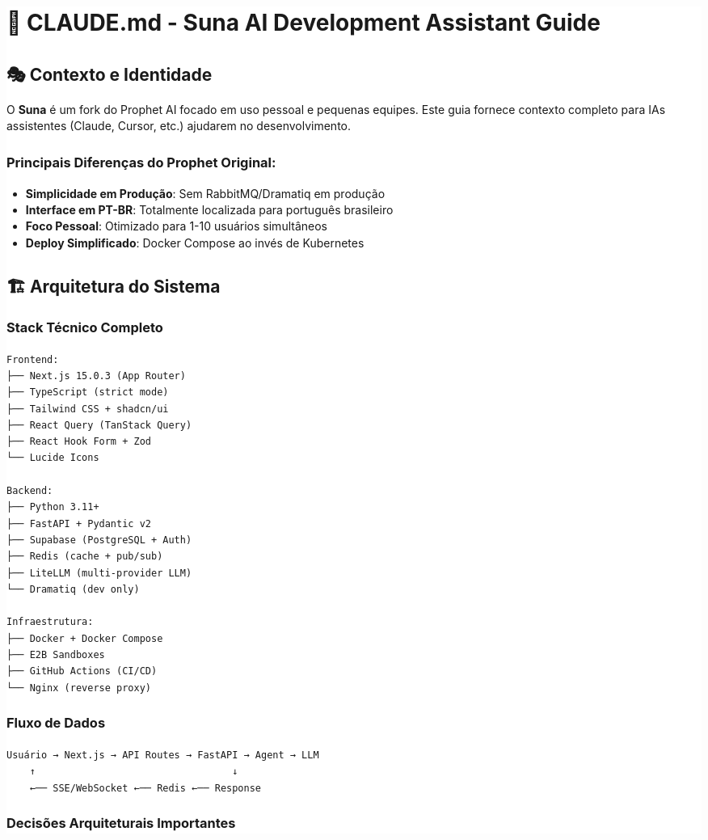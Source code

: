 # 🌟 CLAUDE.md - Suna AI Development Assistant Guide

## 🎭 Contexto e Identidade

O **Suna** é um fork do Prophet AI focado em uso pessoal e pequenas equipes. Este guia fornece contexto completo para IAs assistentes (Claude, Cursor, etc.) ajudarem no desenvolvimento.

### Principais Diferenças do Prophet Original:
- **Simplicidade em Produção**: Sem RabbitMQ/Dramatiq em produção
- **Interface em PT-BR**: Totalmente localizada para português brasileiro
- **Foco Pessoal**: Otimizado para 1-10 usuários simultâneos
- **Deploy Simplificado**: Docker Compose ao invés de Kubernetes

## 🏗️ Arquitetura do Sistema

### Stack Técnico Completo

```
Frontend:
├── Next.js 15.0.3 (App Router)
├── TypeScript (strict mode)
├── Tailwind CSS + shadcn/ui
├── React Query (TanStack Query)
├── React Hook Form + Zod
└── Lucide Icons

Backend:
├── Python 3.11+
├── FastAPI + Pydantic v2
├── Supabase (PostgreSQL + Auth)
├── Redis (cache + pub/sub)
├── LiteLLM (multi-provider LLM)
└── Dramatiq (dev only)

Infraestrutura:
├── Docker + Docker Compose
├── E2B Sandboxes
├── GitHub Actions (CI/CD)
└── Nginx (reverse proxy)
```

### Fluxo de Dados

```
Usuário → Next.js → API Routes → FastAPI → Agent → LLM
    ↑                                  ↓
    ←── SSE/WebSocket ←── Redis ←── Response
```

### Decisões Arquiteturais Importantes
